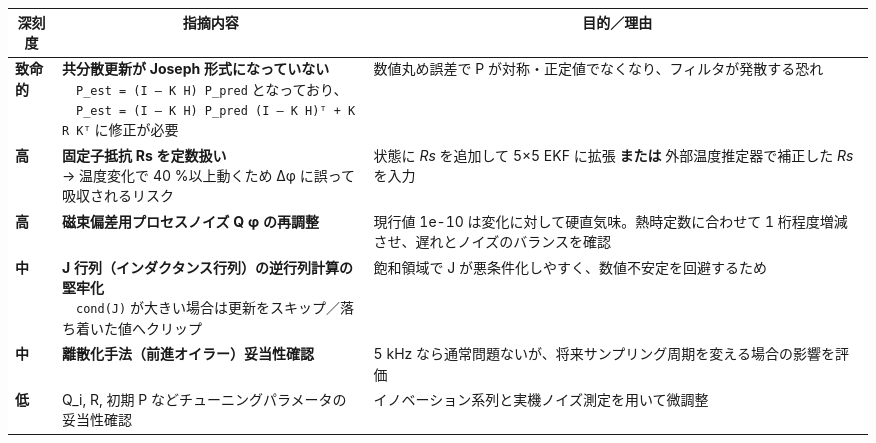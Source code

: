 


| 深刻度     | 指摘内容                                                                                                                         | 目的／理由                                                    |
| ------- | ---------------------------------------------------------------------------------------------------------------------------- | -------------------------------------------------------- |
| **致命的** | **共分散更新が Joseph 形式になっていない**<br> `P_est = (I – K H) P_pred` となっており、<br> `P_est = (I – K H) P_pred (I – K H)ᵀ + K R Kᵀ` に修正が必要 | 数値丸め誤差で P が対称・正定値でなくなり、フィルタが発散する恐れ                       |
| **高**   | **固定子抵抗 Rs を定数扱い**<br>→ 温度変化で 40 %以上動くため Δφ に誤って吸収されるリスク                                                                     | 状態に *Rs* を追加して 5×5 EKF に拡張 **または** 外部温度推定器で補正した *Rs* を入力 |
| **高**   | **磁束偏差用プロセスノイズ Q φ の再調整**                                                                                                    | 現行値 1e-10 は変化に対して硬直気味。熱時定数に合わせて 1 桁程度増減させ、遅れとノイズのバランスを確認 |
| **中**   | **J 行列（インダクタンス行列）の逆行列計算の堅牢化**<br> `cond(J)` が大きい場合は更新をスキップ／落ち着いた値へクリップ                                                       | 飽和領域で J が悪条件化しやすく、数値不安定を回避するため                           |
| **中**   | **離散化手法（前進オイラー）妥当性確認**                                                                                                       | 5 kHz なら通常問題ないが、将来サンプリング周期を変える場合の影響を評価                   |
| **低**   | Q\_i, R, 初期 P などチューニングパラメータの妥当性確認                                                                                            | イノベーション系列と実機ノイズ測定を用いて微調整                                 |
